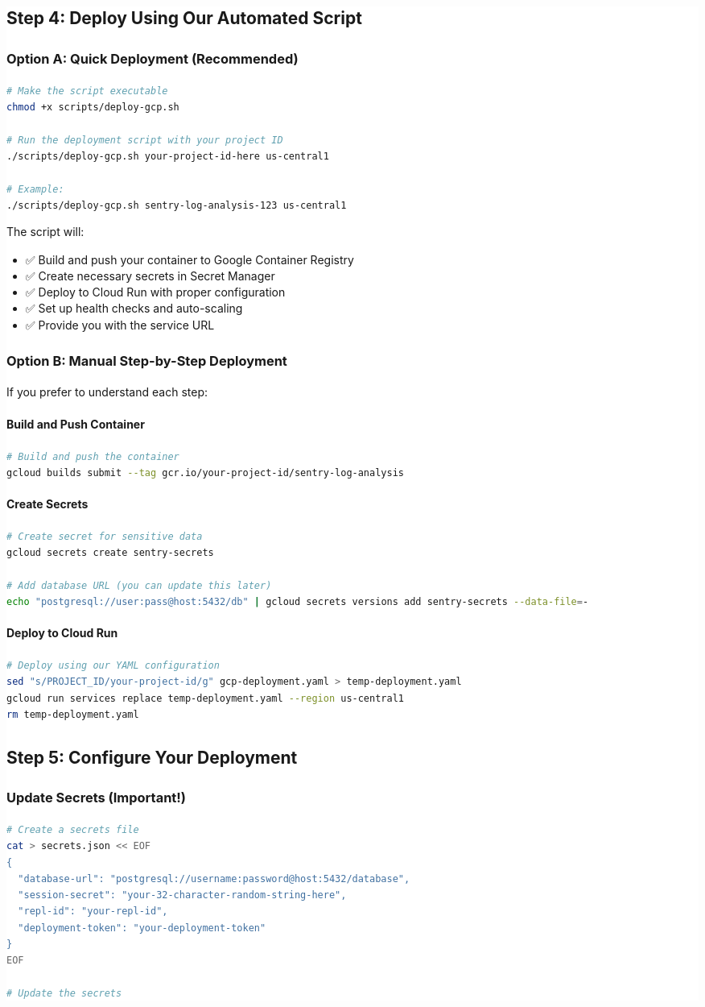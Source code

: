## Step 4: Deploy Using Our Automated Script

### Option A: Quick Deployment (Recommended)
```bash
# Make the script executable
chmod +x scripts/deploy-gcp.sh

# Run the deployment script with your project ID
./scripts/deploy-gcp.sh your-project-id-here us-central1

# Example:
./scripts/deploy-gcp.sh sentry-log-analysis-123 us-central1
```

The script will:
- ✅ Build and push your container to Google Container Registry
- ✅ Create necessary secrets in Secret Manager
- ✅ Deploy to Cloud Run with proper configuration
- ✅ Set up health checks and auto-scaling
- ✅ Provide you with the service URL

### Option B: Manual Step-by-Step Deployment

If you prefer to understand each step:

#### Build and Push Container
```bash
# Build and push the container
gcloud builds submit --tag gcr.io/your-project-id/sentry-log-analysis
```

#### Create Secrets
```bash
# Create secret for sensitive data
gcloud secrets create sentry-secrets

# Add database URL (you can update this later)
echo "postgresql://user:pass@host:5432/db" | gcloud secrets versions add sentry-secrets --data-file=-
```

#### Deploy to Cloud Run
```bash
# Deploy using our YAML configuration
sed "s/PROJECT_ID/your-project-id/g" gcp-deployment.yaml > temp-deployment.yaml
gcloud run services replace temp-deployment.yaml --region us-central1
rm temp-deployment.yaml
```

## Step 5: Configure Your Deployment

### Update Secrets (Important!)
```bash
# Create a secrets file
cat > secrets.json << EOF
{
  "database-url": "postgresql://username:password@host:5432/database",
  "session-secret": "your-32-character-random-string-here",
  "repl-id": "your-repl-id",
  "deployment-token": "your-deployment-token"
}
EOF

# Update the secrets
```